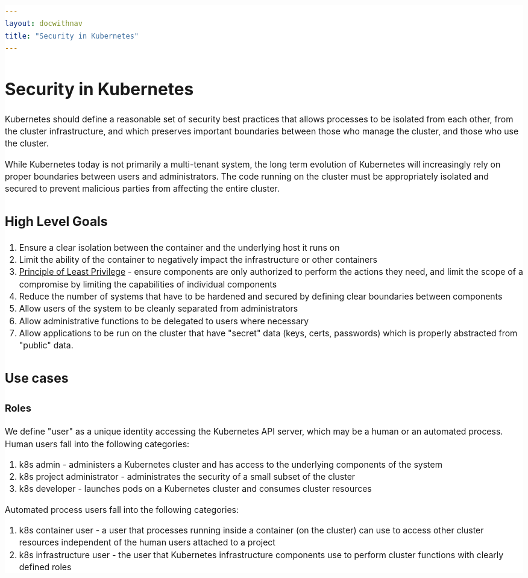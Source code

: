```yaml
---
layout: docwithnav
title: "Security in Kubernetes"
---
```






# Security in Kubernetes

Kubernetes should define a reasonable set of security best practices that allows processes to be isolated from each other, from the cluster infrastructure, and which preserves important boundaries between those who manage the cluster, and those who use the cluster.

While Kubernetes today is not primarily a multi-tenant system, the long term evolution of Kubernetes will increasingly rely on proper boundaries between users and administrators. The code running on the cluster must be appropriately isolated and secured to prevent malicious parties from affecting the entire cluster.


## High Level Goals

1.  Ensure a clear isolation between the container and the underlying host it runs on
2.  Limit the ability of the container to negatively impact the infrastructure or other containers
3.  [Principle of Least Privilege](http://en.wikipedia.org/wiki/Principle_of_least_privilege) - ensure components are only authorized to perform the actions they need, and limit the scope of a compromise by limiting the capabilities of individual components
4.  Reduce the number of systems that have to be hardened and secured by defining clear boundaries between components
5.  Allow users of the system to be cleanly separated from administrators
6.  Allow administrative functions to be delegated to users where necessary
7.  Allow applications to be run on the cluster that have "secret" data (keys, certs, passwords) which is properly abstracted from "public" data.


## Use cases

### Roles

We define "user" as a unique identity accessing the Kubernetes API server, which may be a human or an automated process.  Human users fall into the following categories:

1. k8s admin - administers a Kubernetes cluster and has access to the underlying components of the system
2. k8s project administrator - administrates the security of a small subset of the cluster
3. k8s developer - launches pods on a Kubernetes cluster and consumes cluster resources

Automated process users fall into the following categories:

1. k8s container user - a user that processes running inside a container (on the cluster) can use to access other cluster resources independent of the human users attached to a project
2. k8s infrastructure user - the user that Kubernetes infrastructure components use to perform cluster functions with clearly defined roles
